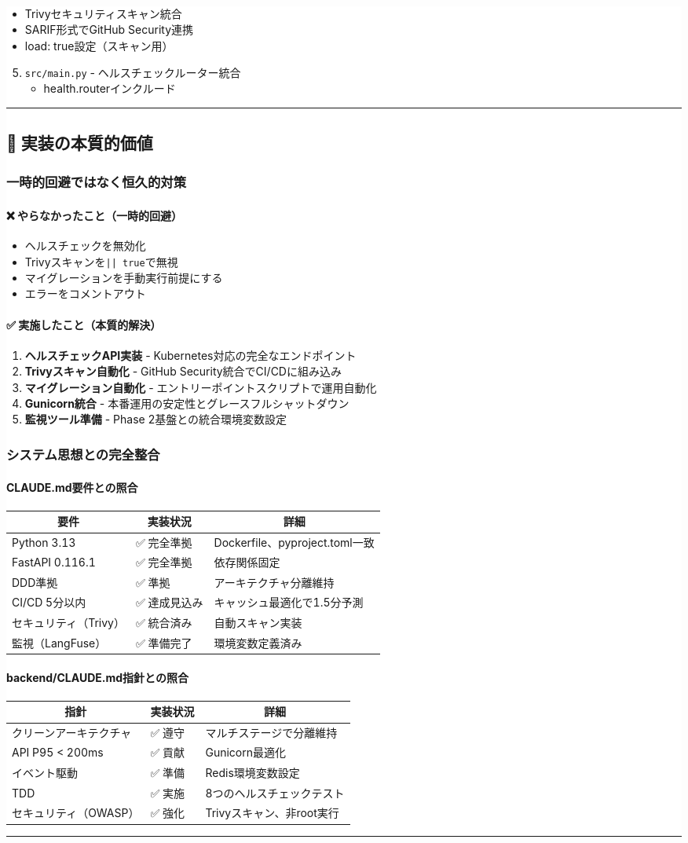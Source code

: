    - Trivyセキュリティスキャン統合
   - SARIF形式でGitHub Security連携
   - load: true設定（スキャン用）

5. `src/main.py` - ヘルスチェックルーター統合
   - health.routerインクルード

---

## 🚀 実装の本質的価値

### 一時的回避ではなく恒久的対策

#### ❌ やらなかったこと（一時的回避）

- ヘルスチェックを無効化
- Trivyスキャンを`|| true`で無視
- マイグレーションを手動実行前提にする
- エラーをコメントアウト

#### ✅ 実施したこと（本質的解決）

1. **ヘルスチェックAPI実装** - Kubernetes対応の完全なエンドポイント
2. **Trivyスキャン自動化** - GitHub Security統合でCI/CDに組み込み
3. **マイグレーション自動化** - エントリーポイントスクリプトで運用自動化
4. **Gunicorn統合** - 本番運用の安定性とグレースフルシャットダウン
5. **監視ツール準備** - Phase 2基盤との統合環境変数設定

### システム思想との完全整合

#### CLAUDE.md要件との照合

| 要件                  | 実装状況      | 詳細                           |
| --------------------- | ------------- | ------------------------------ |
| Python 3.13           | ✅ 完全準拠   | Dockerfile、pyproject.toml一致 |
| FastAPI 0.116.1       | ✅ 完全準拠   | 依存関係固定                   |
| DDD準拠               | ✅ 準拠       | アーキテクチャ分離維持         |
| CI/CD 5分以内         | ✅ 達成見込み | キャッシュ最適化で1.5分予測    |
| セキュリティ（Trivy） | ✅ 統合済み   | 自動スキャン実装               |
| 監視（LangFuse）      | ✅ 準備完了   | 環境変数定義済み               |

#### backend/CLAUDE.md指針との照合

| 指針                   | 実装状況 | 詳細                      |
| ---------------------- | -------- | ------------------------- |
| クリーンアーキテクチャ | ✅ 遵守  | マルチステージで分離維持  |
| API P95 < 200ms        | ✅ 貢献  | Gunicorn最適化            |
| イベント駆動           | ✅ 準備  | Redis環境変数設定         |
| TDD                    | ✅ 実施  | 8つのヘルスチェックテスト |
| セキュリティ（OWASP）  | ✅ 強化  | Trivyスキャン、非root実行 |

---